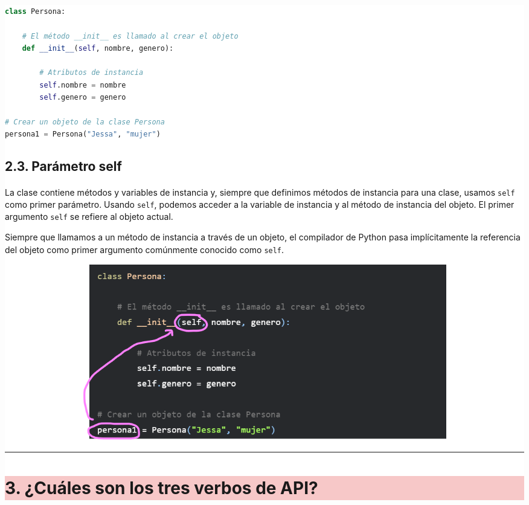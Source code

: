 ```python
class Persona:

    # El método __init__ es llamado al crear el objeto
    def __init__(self, nombre, genero):

        # Atributos de instancia
        self.nombre = nombre
        self.genero = genero

# Crear un objeto de la clase Persona
persona1 = Persona("Jessa", "mujer")
```

## 2.3. Parámetro self

La clase contiene métodos y variables de instancia y, siempre que definimos métodos de instancia para una clase, usamos `self` como primer parámetro. Usando `self`, podemos acceder a la variable de instancia y al método de instancia del objeto. El primer argumento `self` se refiere al objeto actual.

Siempre que llamamos a un método de instancia a través de un objeto, el compilador de Python pasa implícitamente la referencia del objeto como primer argumento comúnmente conocido como `self`.

<div style="text-align: center;">
    <img src="image-4.png" alt="Toma de decisiones: Condicional simple" width="70%">
</div>

---
# <p style="background-color:#f7c8c8">3. ¿Cuáles son los tres verbos de API?</p>
